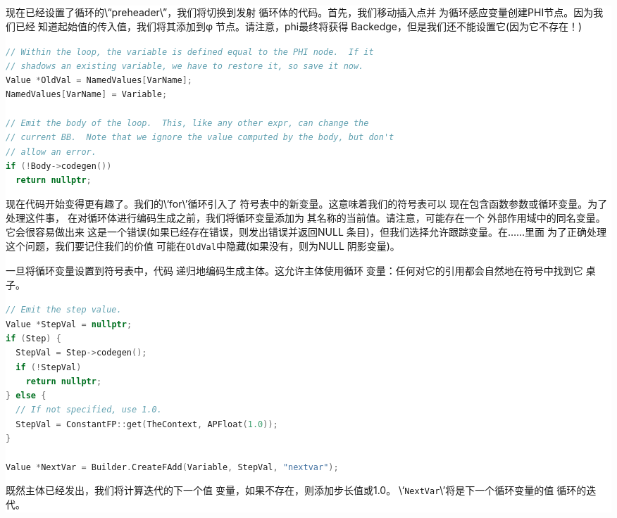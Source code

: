 现在已经设置了循环的\“preheader\”，我们将切换到发射
循环体的代码。首先，我们移动插入点并
为循环感应变量创建PHI节点。因为我们已经
知道起始值的传入值，我们将其添加到φ
节点。请注意，phi最终将获得
Backedge，但是我们还不能设置它(因为它不存在！)

```c++
// Within the loop, the variable is defined equal to the PHI node.  If it
// shadows an existing variable, we have to restore it, so save it now.
Value *OldVal = NamedValues[VarName];
NamedValues[VarName] = Variable;

// Emit the body of the loop.  This, like any other expr, can change the
// current BB.  Note that we ignore the value computed by the body, but don't
// allow an error.
if (!Body->codegen())
  return nullptr;
```

现在代码开始变得更有趣了。我们的\‘for\’循环引入了
符号表中的新变量。这意味着我们的符号表可以
现在包含函数参数或循环变量。为了处理这件事，
在对循环体进行编码生成之前，我们将循环变量添加为
其名称的当前值。请注意，可能存在一个
外部作用域中的同名变量。它会很容易做出来
这是一个错误(如果已经存在错误，则发出错误并返回NULL
条目)，但我们选择允许跟踪变量。在……里面
为了正确处理这个问题，我们要记住我们的价值
可能在`OldVal`中隐藏(如果没有，则为NULL
阴影变量)。

一旦将循环变量设置到符号表中，代码
递归地编码生成主体。这允许主体使用循环
变量：任何对它的引用都会自然地在符号中找到它
桌子。

```c++
// Emit the step value.
Value *StepVal = nullptr;
if (Step) {
  StepVal = Step->codegen();
  if (!StepVal)
    return nullptr;
} else {
  // If not specified, use 1.0.
  StepVal = ConstantFP::get(TheContext, APFloat(1.0));
}

Value *NextVar = Builder.CreateFAdd(Variable, StepVal, "nextvar");
```

既然主体已经发出，我们将计算迭代的下一个值
变量，如果不存在，则添加步长值或1.0。
\‘`NextVar`\’将是下一个循环变量的值
循环的迭代。
